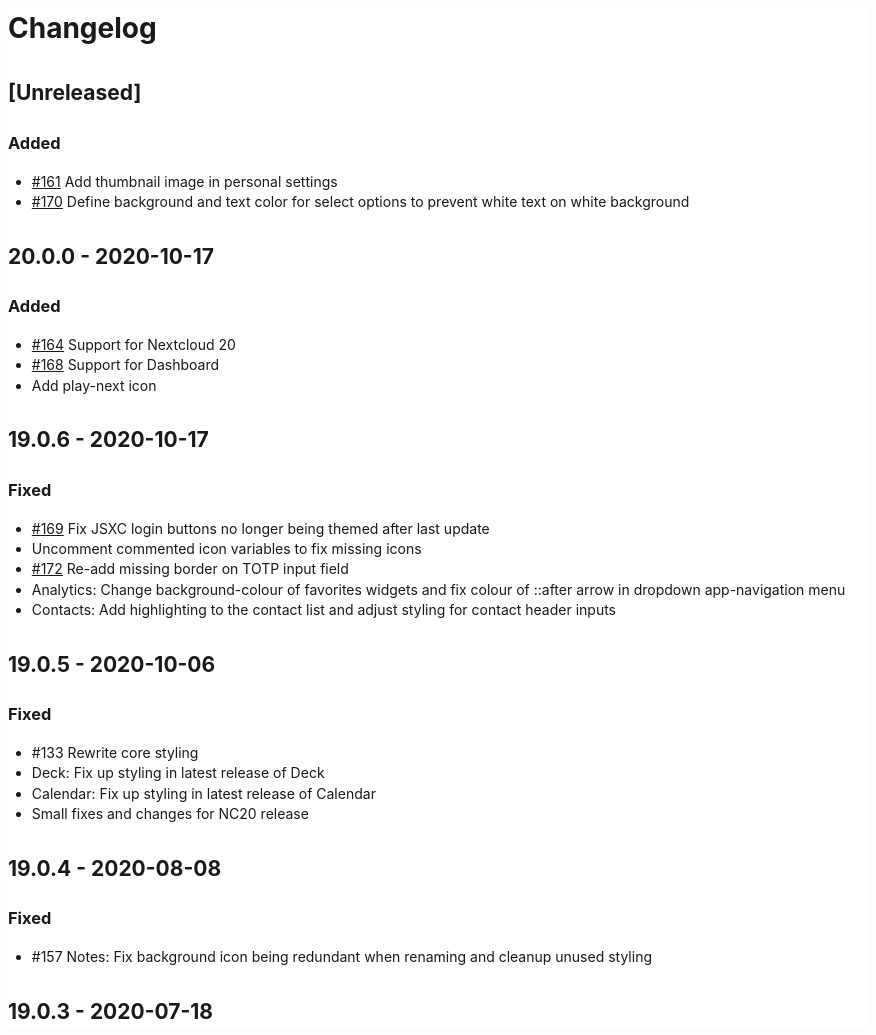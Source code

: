 # Changelog

## [Unreleased]

### Added

-   [#161](https://github.com/mwalbeck/nextcloud-breeze-dark/issues/164) Add thumbnail image in personal settings
-   [#170](https://github.com/mwalbeck/nextcloud-breeze-dark/issues/170) Define background and text color for select options to prevent white text on white background

## 20.0.0 - 2020-10-17

### Added

-   [#164](https://github.com/mwalbeck/nextcloud-breeze-dark/issues/164) Support for Nextcloud 20
-   [#168](https://github.com/mwalbeck/nextcloud-breeze-dark/issues/168) Support for Dashboard
-   Add play-next icon

## 19.0.6 - 2020-10-17

### Fixed

-   [#169](https://github.com/mwalbeck/nextcloud-breeze-dark/issues/169) Fix JSXC login buttons no longer being themed after last update
-   Uncomment commented icon variables to fix missing icons
-   [#172](https://github.com/mwalbeck/nextcloud-breeze-dark/issues/172) Re-add missing border on TOTP input field
-   Analytics: Change background-colour of favorites widgets and fix colour of ::after arrow in dropdown app-navigation menu
-   Contacts: Add highlighting to the contact list and adjust styling for contact header inputs

## 19.0.5 - 2020-10-06

### Fixed

-   #133 Rewrite core styling
-   Deck: Fix up styling in latest release of Deck
-   Calendar: Fix up styling in latest release of Calendar
-   Small fixes and changes for NC20 release

## 19.0.4 - 2020-08-08

### Fixed

-   #157 Notes: Fix background icon being redundant when renaming and cleanup unused styling

## 19.0.3 - 2020-07-18
